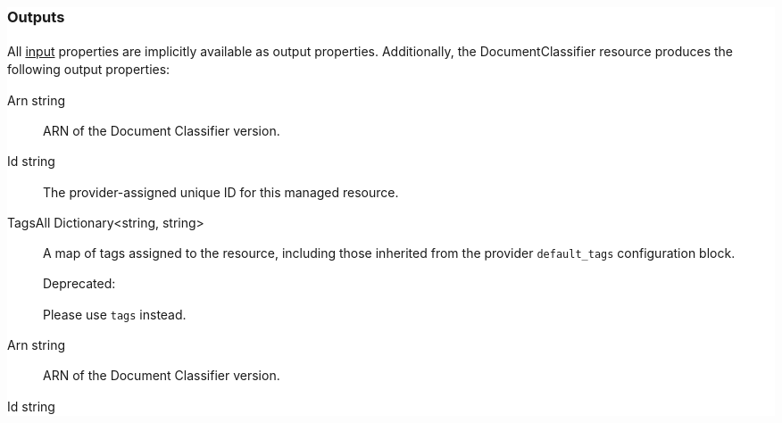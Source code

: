 
### Outputs

All [input](#inputs) properties are implicitly available as output properties. Additionally, the DocumentClassifier resource produces the following output properties:



<div>
<pulumi-choosable type="language" values="csharp">
<dl class="resources-properties"><dt class="property-"
            title="">
        <span id="arn_csharp">
<a data-swiftype-name="resource-property" data-swiftype-type="text" href="#arn_csharp" style="color: inherit; text-decoration: inherit;">Arn</a>
</span>
        <span class="property-indicator"></span>
        <span class="property-type">string</span>
    </dt>
    <dd><p>ARN of the Document Classifier version.</p>
</dd><dt class="property-"
            title="">
        <span id="id_csharp">
<a data-swiftype-name="resource-property" data-swiftype-type="text" href="#id_csharp" style="color: inherit; text-decoration: inherit;">Id</a>
</span>
        <span class="property-indicator"></span>
        <span class="property-type">string</span>
    </dt>
    <dd><p>The provider-assigned unique ID for this managed resource.</p>
</dd><dt class="property- property-deprecated"
            title=", Deprecated">
        <span id="tagsall_csharp">
<a data-swiftype-name="resource-property" data-swiftype-type="text" href="#tagsall_csharp" style="color: inherit; text-decoration: inherit;">Tags<wbr>All</a>
</span>
        <span class="property-indicator"></span>
        <span class="property-type">Dictionary&lt;string, string&gt;</span>
    </dt>
    <dd><p>A map of tags assigned to the resource, including those inherited from the provider <code>default_tags</code> configuration block.</p>
<p class="property-message">Deprecated:<p>Please use <code>tags</code> instead.</p>
</p></dd></dl>
</pulumi-choosable>
</div>

<div>
<pulumi-choosable type="language" values="go">
<dl class="resources-properties"><dt class="property-"
            title="">
        <span id="arn_go">
<a data-swiftype-name="resource-property" data-swiftype-type="text" href="#arn_go" style="color: inherit; text-decoration: inherit;">Arn</a>
</span>
        <span class="property-indicator"></span>
        <span class="property-type">string</span>
    </dt>
    <dd><p>ARN of the Document Classifier version.</p>
</dd><dt class="property-"
            title="">
        <span id="id_go">
<a data-swiftype-name="resource-property" data-swiftype-type="text" href="#id_go" style="color: inherit; text-decoration: inherit;">Id</a>
</span>
        <span class="property-indicator"></span>
        <span class="property-type">string</span>